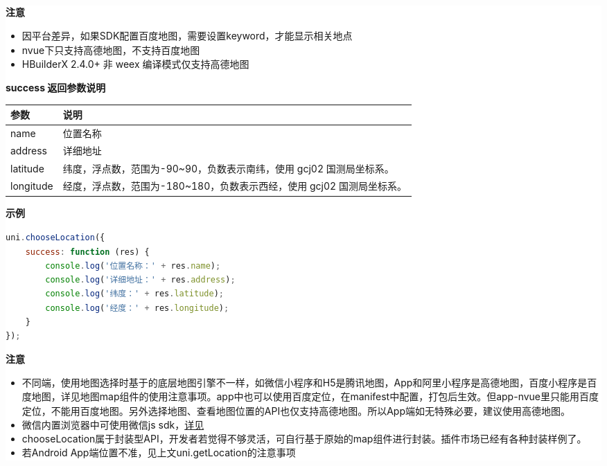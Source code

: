 **注意**
- 因平台差异，如果SDK配置百度地图，需要设置keyword，才能显示相关地点
- nvue下只支持高德地图，不支持百度地图
- HBuilderX 2.4.0+ 非 weex 编译模式仅支持高德地图


**success 返回参数说明**

|参数|说明|
|:-|:-|
|name|位置名称|
|address|详细地址|
|latitude|纬度，浮点数，范围为-90~90，负数表示南纬，使用 gcj02 国测局坐标系。|
|longitude|经度，浮点数，范围为-180~180，负数表示西经，使用 gcj02 国测局坐标系。|

**示例**

```javascript
uni.chooseLocation({
	success: function (res) {
		console.log('位置名称：' + res.name);
		console.log('详细地址：' + res.address);
		console.log('纬度：' + res.latitude);
		console.log('经度：' + res.longitude);
	}
});
```

**注意**
- 不同端，使用地图选择时基于的底层地图引擎不一样，如微信小程序和H5是腾讯地图，App和阿里小程序是高德地图，百度小程序是百度地图，详见地图map组件的使用注意事项。app中也可以使用百度定位，在manifest中配置，打包后生效。但app-nvue里只能用百度定位，不能用百度地图。另外选择地图、查看地图位置的API也仅支持高德地图。所以App端如无特殊必要，建议使用高德地图。
- 微信内置浏览器中可使用微信js sdk，[详见](https://ask.dcloud.net.cn/article/35380)
- chooseLocation属于封装型API，开发者若觉得不够灵活，可自行基于原始的map组件进行封装。插件市场已经有各种封装样例了。
- 若Android App端位置不准，见上文uni.getLocation的注意事项
